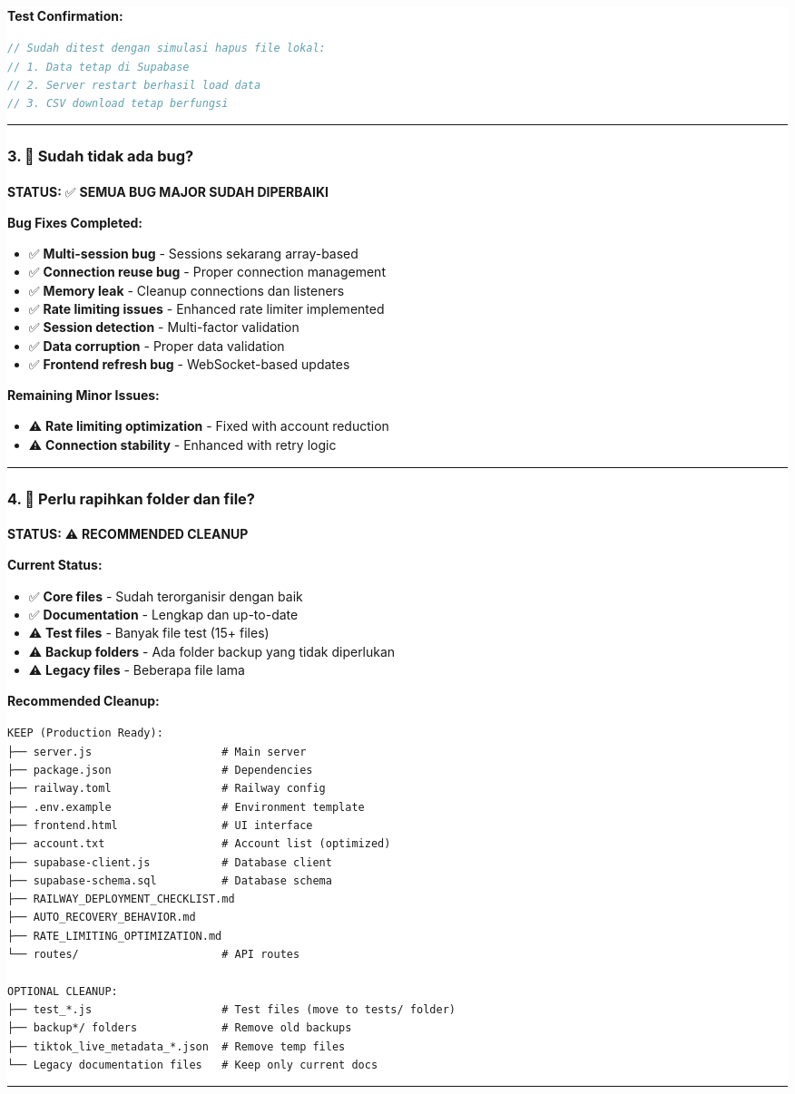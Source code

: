 **Test Confirmation:**
```javascript
// Sudah ditest dengan simulasi hapus file lokal:
// 1. Data tetap di Supabase
// 2. Server restart berhasil load data
// 3. CSV download tetap berfungsi
```

---

### **3. 🐛 Sudah tidak ada bug?**

**STATUS:** ✅ **SEMUA BUG MAJOR SUDAH DIPERBAIKI**

**Bug Fixes Completed:**
- ✅ **Multi-session bug** - Sessions sekarang array-based
- ✅ **Connection reuse bug** - Proper connection management
- ✅ **Memory leak** - Cleanup connections dan listeners
- ✅ **Rate limiting issues** - Enhanced rate limiter implemented
- ✅ **Session detection** - Multi-factor validation
- ✅ **Data corruption** - Proper data validation
- ✅ **Frontend refresh bug** - WebSocket-based updates

**Remaining Minor Issues:**
- ⚠️ **Rate limiting optimization** - Fixed with account reduction
- ⚠️ **Connection stability** - Enhanced with retry logic

---

### **4. 📁 Perlu rapihkan folder dan file?**

**STATUS:** ⚠️ **RECOMMENDED CLEANUP**

**Current Status:**
- ✅ **Core files** - Sudah terorganisir dengan baik
- ✅ **Documentation** - Lengkap dan up-to-date
- ⚠️ **Test files** - Banyak file test (15+ files)
- ⚠️ **Backup folders** - Ada folder backup yang tidak diperlukan
- ⚠️ **Legacy files** - Beberapa file lama

**Recommended Cleanup:**
```
KEEP (Production Ready):
├── server.js                    # Main server
├── package.json                 # Dependencies
├── railway.toml                 # Railway config
├── .env.example                 # Environment template
├── frontend.html                # UI interface
├── account.txt                  # Account list (optimized)
├── supabase-client.js           # Database client
├── supabase-schema.sql          # Database schema
├── RAILWAY_DEPLOYMENT_CHECKLIST.md
├── AUTO_RECOVERY_BEHAVIOR.md
├── RATE_LIMITING_OPTIMIZATION.md
└── routes/                      # API routes

OPTIONAL CLEANUP:
├── test_*.js                    # Test files (move to tests/ folder)
├── backup*/ folders             # Remove old backups
├── tiktok_live_metadata_*.json  # Remove temp files
└── Legacy documentation files   # Keep only current docs
```

---